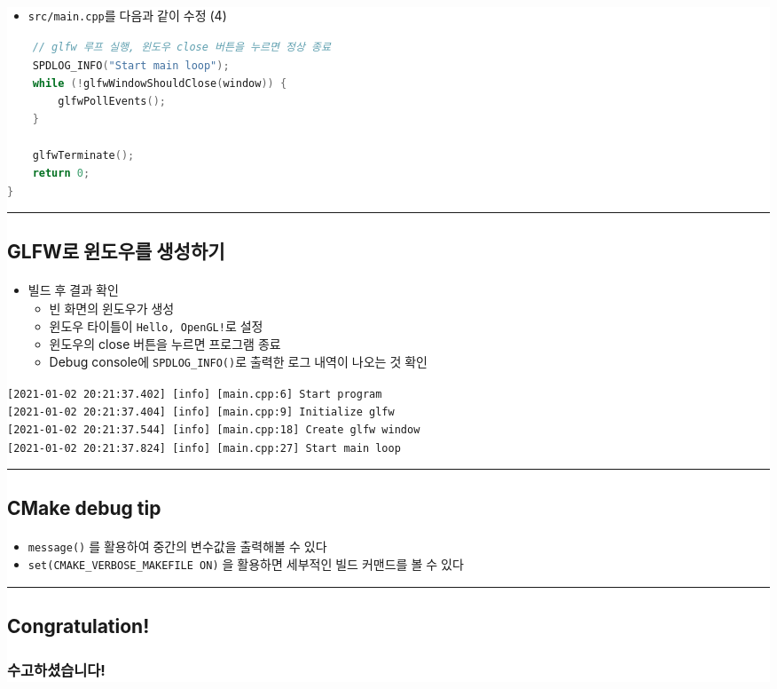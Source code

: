 - `src/main.cpp`를 다음과 같이 수정 (4)

```cpp
    // glfw 루프 실행, 윈도우 close 버튼을 누르면 정상 종료
    SPDLOG_INFO("Start main loop");
    while (!glfwWindowShouldClose(window)) {
        glfwPollEvents();
    }

    glfwTerminate();
    return 0;
}
```

---

## GLFW로 윈도우를 생성하기

- 빌드 후 결과 확인
  - 빈 화면의 윈도우가 생성
  - 윈도우 타이틀이 `Hello, OpenGL!`로 설정
  - 윈도우의 close 버튼을 누르면 프로그램 종료
  - Debug console에 `SPDLOG_INFO()`로 출력한 로그 내역이 나오는 것 확인

```text
[2021-01-02 20:21:37.402] [info] [main.cpp:6] Start program
[2021-01-02 20:21:37.404] [info] [main.cpp:9] Initialize glfw
[2021-01-02 20:21:37.544] [info] [main.cpp:18] Create glfw window
[2021-01-02 20:21:37.824] [info] [main.cpp:27] Start main loop
```

---

## CMake debug tip

- `message()` 를 활용하여 중간의 변수값을 출력해볼 수 있다
- `set(CMAKE_VERBOSE_MAKEFILE ON)` 을 활용하면 세부적인 빌드 커맨드를 볼 수 있다

---

## Congratulation!
### 수고하셨습니다!